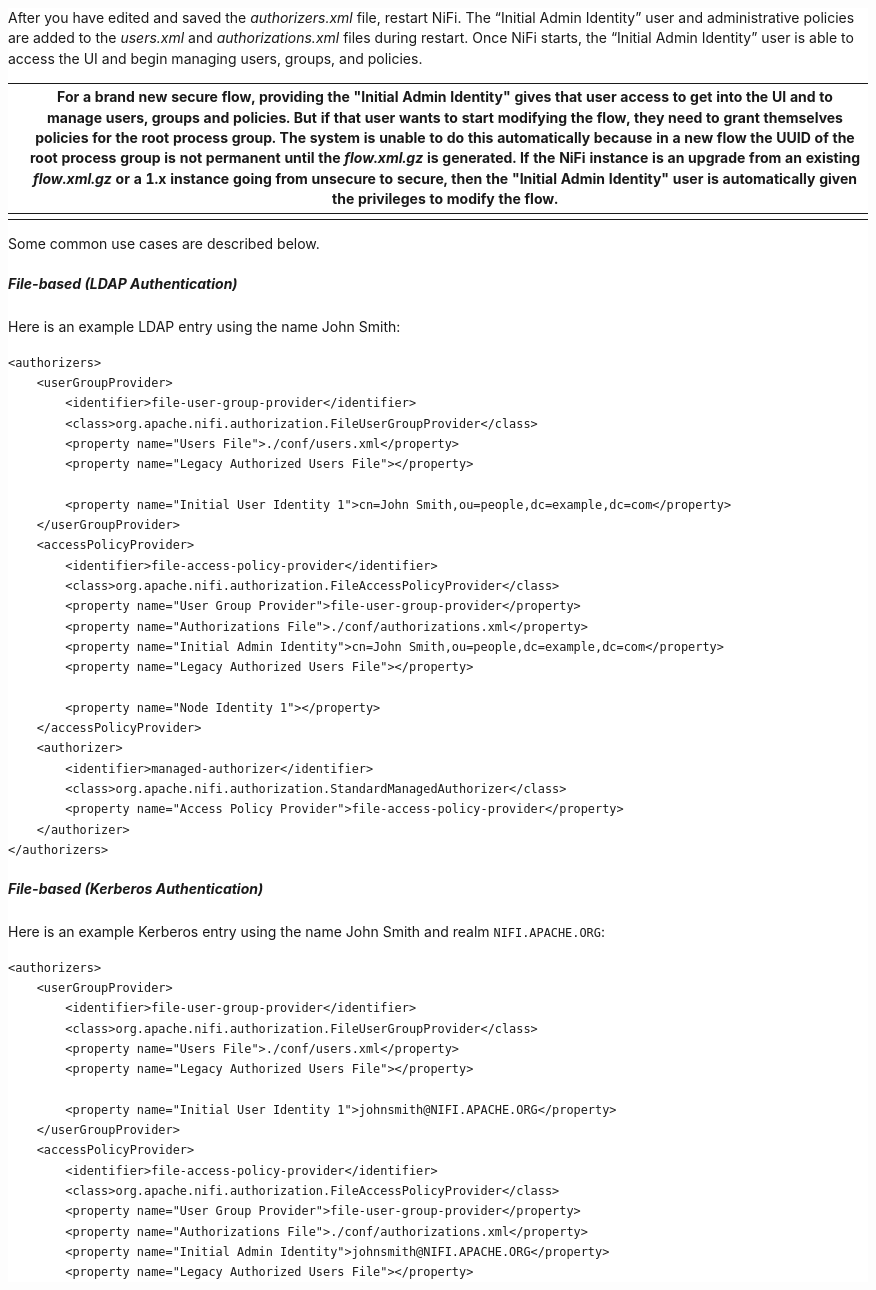 After you have edited and saved the *authorizers.xml* file, restart NiFi. The “Initial Admin Identity” user and administrative policies are added to the *users.xml* and *authorizations.xml* files during restart. Once NiFi starts, the “Initial Admin Identity” user is able to access the UI and begin managing users, groups, and policies.

|      | For a brand new secure flow, providing the "Initial Admin Identity" gives that user access to get into the UI and to manage users, groups and policies. But if that user wants to start modifying the flow, they need to grant themselves policies for the root process group. The system is unable to do this automatically because in a new flow the UUID of the root process group is not permanent until the *flow.xml.gz* is generated. If the NiFi instance is an upgrade from an existing *flow.xml.gz* or a 1.x instance going from unsecure to secure, then the "Initial Admin Identity" user is automatically given the privileges to modify the flow. |
| ---- | ------------------------------------------------------------ |
|      |                                                              |

Some common use cases are described below.

##### File-based (LDAP Authentication)

Here is an example LDAP entry using the name John Smith:

```
<authorizers>
    <userGroupProvider>
        <identifier>file-user-group-provider</identifier>
        <class>org.apache.nifi.authorization.FileUserGroupProvider</class>
        <property name="Users File">./conf/users.xml</property>
        <property name="Legacy Authorized Users File"></property>

        <property name="Initial User Identity 1">cn=John Smith,ou=people,dc=example,dc=com</property>
    </userGroupProvider>
    <accessPolicyProvider>
        <identifier>file-access-policy-provider</identifier>
        <class>org.apache.nifi.authorization.FileAccessPolicyProvider</class>
        <property name="User Group Provider">file-user-group-provider</property>
        <property name="Authorizations File">./conf/authorizations.xml</property>
        <property name="Initial Admin Identity">cn=John Smith,ou=people,dc=example,dc=com</property>
        <property name="Legacy Authorized Users File"></property>

        <property name="Node Identity 1"></property>
    </accessPolicyProvider>
    <authorizer>
        <identifier>managed-authorizer</identifier>
        <class>org.apache.nifi.authorization.StandardManagedAuthorizer</class>
        <property name="Access Policy Provider">file-access-policy-provider</property>
    </authorizer>
</authorizers>
```

##### File-based (Kerberos Authentication)

Here is an example Kerberos entry using the name John Smith and realm `NIFI.APACHE.ORG`:

```
<authorizers>
    <userGroupProvider>
        <identifier>file-user-group-provider</identifier>
        <class>org.apache.nifi.authorization.FileUserGroupProvider</class>
        <property name="Users File">./conf/users.xml</property>
        <property name="Legacy Authorized Users File"></property>

        <property name="Initial User Identity 1">johnsmith@NIFI.APACHE.ORG</property>
    </userGroupProvider>
    <accessPolicyProvider>
        <identifier>file-access-policy-provider</identifier>
        <class>org.apache.nifi.authorization.FileAccessPolicyProvider</class>
        <property name="User Group Provider">file-user-group-provider</property>
        <property name="Authorizations File">./conf/authorizations.xml</property>
        <property name="Initial Admin Identity">johnsmith@NIFI.APACHE.ORG</property>
        <property name="Legacy Authorized Users File"></property>

```